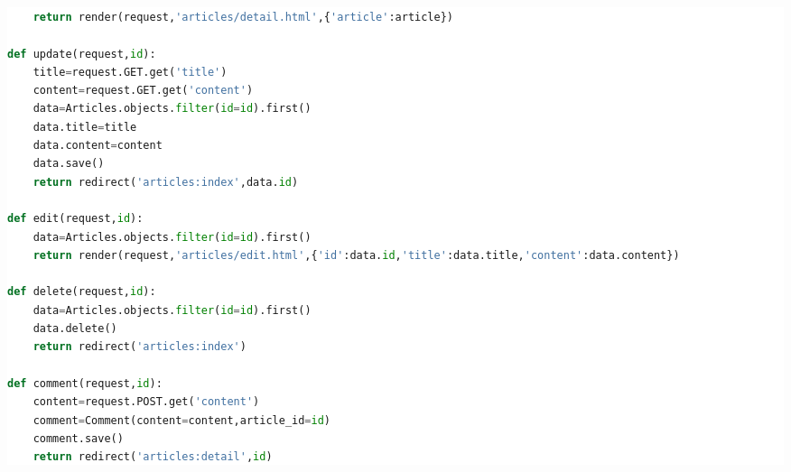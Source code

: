   ```python
      return render(request,'articles/detail.html',{'article':article})
      
  def update(request,id):
      title=request.GET.get('title')
      content=request.GET.get('content')
      data=Articles.objects.filter(id=id).first()
      data.title=title
      data.content=content
      data.save()
      return redirect('articles:index',data.id)
  
  def edit(request,id):
      data=Articles.objects.filter(id=id).first()
      return render(request,'articles/edit.html',{'id':data.id,'title':data.title,'content':data.content})
      
  def delete(request,id):
      data=Articles.objects.filter(id=id).first()
      data.delete()
      return redirect('articles:index')
      
  def comment(request,id):
      content=request.POST.get('content')
      comment=Comment(content=content,article_id=id)
      comment.save()
      return redirect('articles:detail',id)
  ```

  

